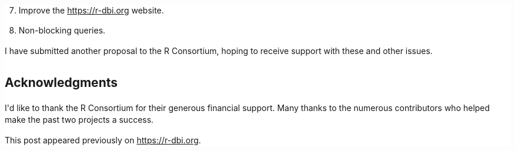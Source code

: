 7.  Improve the <https://r-dbi.org> website.

8.  Non-blocking queries.

I have submitted another proposal to the R Consortium, hoping to receive
support with these and other issues.

## Acknowledgments

I'd like to thank the R Consortium for their generous financial support.
Many thanks to the numerous contributors who helped make the past two
projects a success.

This post appeared previously on https://r-dbi.org.
